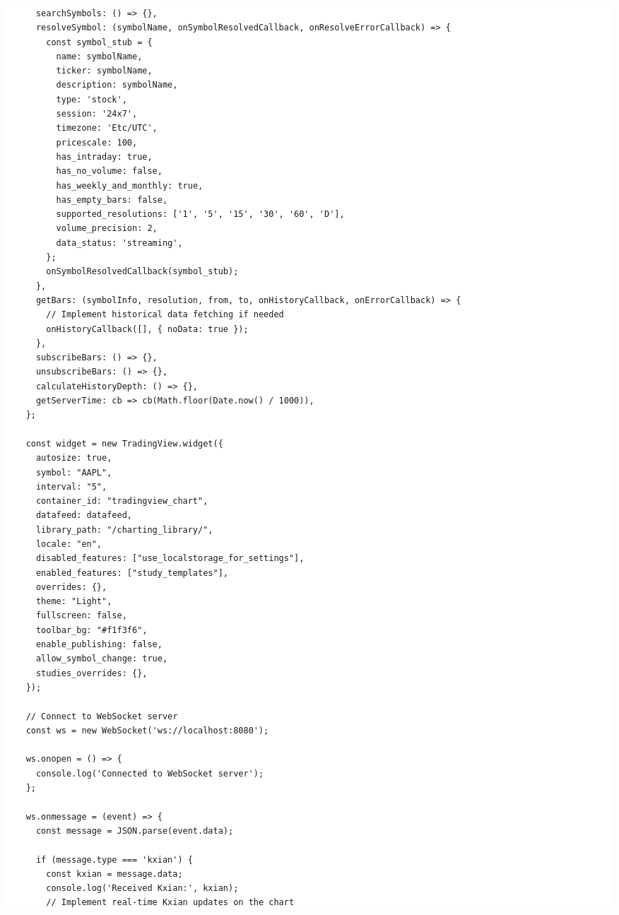 ```html
      searchSymbols: () => {},
      resolveSymbol: (symbolName, onSymbolResolvedCallback, onResolveErrorCallback) => {
        const symbol_stub = {
          name: symbolName,
          ticker: symbolName,
          description: symbolName,
          type: 'stock',
          session: '24x7',
          timezone: 'Etc/UTC',
          pricescale: 100,
          has_intraday: true,
          has_no_volume: false,
          has_weekly_and_monthly: true,
          has_empty_bars: false,
          supported_resolutions: ['1', '5', '15', '30', '60', 'D'],
          volume_precision: 2,
          data_status: 'streaming',
        };
        onSymbolResolvedCallback(symbol_stub);
      },
      getBars: (symbolInfo, resolution, from, to, onHistoryCallback, onErrorCallback) => {
        // Implement historical data fetching if needed
        onHistoryCallback([], { noData: true });
      },
      subscribeBars: () => {},
      unsubscribeBars: () => {},
      calculateHistoryDepth: () => {},
      getServerTime: cb => cb(Math.floor(Date.now() / 1000)),
    };

    const widget = new TradingView.widget({
      autosize: true,
      symbol: "AAPL",
      interval: "5",
      container_id: "tradingview_chart",
      datafeed: datafeed,
      library_path: "/charting_library/",
      locale: "en",
      disabled_features: ["use_localstorage_for_settings"],
      enabled_features: ["study_templates"],
      overrides: {},
      theme: "Light",
      fullscreen: false,
      toolbar_bg: "#f1f3f6",
      enable_publishing: false,
      allow_symbol_change: true,
      studies_overrides: {},
    });

    // Connect to WebSocket server
    const ws = new WebSocket('ws://localhost:8080');

    ws.onopen = () => {
      console.log('Connected to WebSocket server');
    };

    ws.onmessage = (event) => {
      const message = JSON.parse(event.data);

      if (message.type === 'kxian') {
        const kxian = message.data;
        console.log('Received Kxian:', kxian);
        // Implement real-time Kxian updates on the chart
```